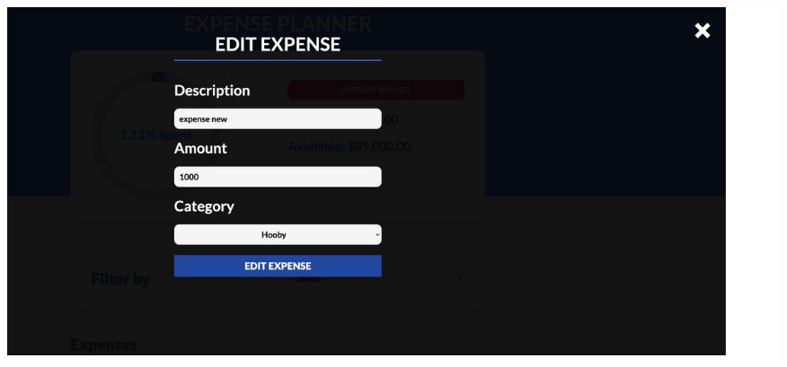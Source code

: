 <img src="https://github.com/Bikcodeh/budget-app/blob/main/public/screenshots/edit.png?raw=true" width="800" />
